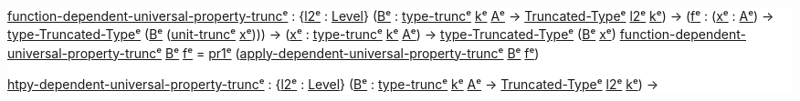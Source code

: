   <a id="5427" href="foundation.truncations%25E1%25B5%2589.html#5427" class="Function">function-dependent-universal-property-truncᵉ</a> <a id="5472" class="Symbol">:</a>
    <a id="5478" class="Symbol">{</a><a id="5479" href="foundation.truncations%25E1%25B5%2589.html#5479" class="Bound">l2ᵉ</a> <a id="5483" class="Symbol">:</a> <a id="5485" href="Agda.Primitive.html#742" class="Postulate">Level</a><a id="5490" class="Symbol">}</a> <a id="5492" class="Symbol">(</a><a id="5493" href="foundation.truncations%25E1%25B5%2589.html#5493" class="Bound">Bᵉ</a> <a id="5496" class="Symbol">:</a> <a id="5498" href="foundation.truncations%25E1%25B5%2589.html#1320" class="Postulate">type-truncᵉ</a> <a id="5510" href="foundation.truncations%25E1%25B5%2589.html#3687" class="Bound">kᵉ</a> <a id="5513" href="foundation.truncations%25E1%25B5%2589.html#3697" class="Bound">Aᵉ</a> <a id="5516" class="Symbol">→</a> <a id="5518" href="foundation-core.truncated-types%25E1%25B5%2589.html#1597" class="Function">Truncated-Typeᵉ</a> <a id="5534" href="foundation.truncations%25E1%25B5%2589.html#5479" class="Bound">l2ᵉ</a> <a id="5538" href="foundation.truncations%25E1%25B5%2589.html#3687" class="Bound">kᵉ</a><a id="5540" class="Symbol">)</a> <a id="5542" class="Symbol">→</a>
    <a id="5548" class="Symbol">(</a><a id="5549" href="foundation.truncations%25E1%25B5%2589.html#5549" class="Bound">fᵉ</a> <a id="5552" class="Symbol">:</a> <a id="5554" class="Symbol">(</a><a id="5555" href="foundation.truncations%25E1%25B5%2589.html#5555" class="Bound">xᵉ</a> <a id="5558" class="Symbol">:</a> <a id="5560" href="foundation.truncations%25E1%25B5%2589.html#3697" class="Bound">Aᵉ</a><a id="5562" class="Symbol">)</a> <a id="5564" class="Symbol">→</a> <a id="5566" href="foundation-core.truncated-types%25E1%25B5%2589.html#1746" class="Function">type-Truncated-Typeᵉ</a> <a id="5587" class="Symbol">(</a><a id="5588" href="foundation.truncations%25E1%25B5%2589.html#5493" class="Bound">Bᵉ</a> <a id="5591" class="Symbol">(</a><a id="5592" href="foundation.truncations%25E1%25B5%2589.html#1649" class="Postulate">unit-truncᵉ</a> <a id="5604" href="foundation.truncations%25E1%25B5%2589.html#5555" class="Bound">xᵉ</a><a id="5606" class="Symbol">)))</a> <a id="5610" class="Symbol">→</a>
    <a id="5616" class="Symbol">(</a><a id="5617" href="foundation.truncations%25E1%25B5%2589.html#5617" class="Bound">xᵉ</a> <a id="5620" class="Symbol">:</a> <a id="5622" href="foundation.truncations%25E1%25B5%2589.html#1320" class="Postulate">type-truncᵉ</a> <a id="5634" href="foundation.truncations%25E1%25B5%2589.html#3687" class="Bound">kᵉ</a> <a id="5637" href="foundation.truncations%25E1%25B5%2589.html#3697" class="Bound">Aᵉ</a><a id="5639" class="Symbol">)</a> <a id="5641" class="Symbol">→</a> <a id="5643" href="foundation-core.truncated-types%25E1%25B5%2589.html#1746" class="Function">type-Truncated-Typeᵉ</a> <a id="5664" class="Symbol">(</a><a id="5665" href="foundation.truncations%25E1%25B5%2589.html#5493" class="Bound">Bᵉ</a> <a id="5668" href="foundation.truncations%25E1%25B5%2589.html#5617" class="Bound">xᵉ</a><a id="5670" class="Symbol">)</a>
  <a id="5674" href="foundation.truncations%25E1%25B5%2589.html#5427" class="Function">function-dependent-universal-property-truncᵉ</a> <a id="5719" href="foundation.truncations%25E1%25B5%2589.html#5719" class="Bound">Bᵉ</a> <a id="5722" href="foundation.truncations%25E1%25B5%2589.html#5722" class="Bound">fᵉ</a> <a id="5725" class="Symbol">=</a>
    <a id="5731" href="foundation.dependent-pair-types%25E1%25B5%2589.html#697" class="Field">pr1ᵉ</a> <a id="5736" class="Symbol">(</a><a id="5737" href="foundation.truncations%25E1%25B5%2589.html#5029" class="Function">apply-dependent-universal-property-truncᵉ</a> <a id="5779" href="foundation.truncations%25E1%25B5%2589.html#5719" class="Bound">Bᵉ</a> <a id="5782" href="foundation.truncations%25E1%25B5%2589.html#5722" class="Bound">fᵉ</a><a id="5784" class="Symbol">)</a>

  <a id="5789" href="foundation.truncations%25E1%25B5%2589.html#5789" class="Function">htpy-dependent-universal-property-truncᵉ</a> <a id="5830" class="Symbol">:</a>
    <a id="5836" class="Symbol">{</a><a id="5837" href="foundation.truncations%25E1%25B5%2589.html#5837" class="Bound">l2ᵉ</a> <a id="5841" class="Symbol">:</a> <a id="5843" href="Agda.Primitive.html#742" class="Postulate">Level</a><a id="5848" class="Symbol">}</a> <a id="5850" class="Symbol">(</a><a id="5851" href="foundation.truncations%25E1%25B5%2589.html#5851" class="Bound">Bᵉ</a> <a id="5854" class="Symbol">:</a> <a id="5856" href="foundation.truncations%25E1%25B5%2589.html#1320" class="Postulate">type-truncᵉ</a> <a id="5868" href="foundation.truncations%25E1%25B5%2589.html#3687" class="Bound">kᵉ</a> <a id="5871" href="foundation.truncations%25E1%25B5%2589.html#3697" class="Bound">Aᵉ</a> <a id="5874" class="Symbol">→</a> <a id="5876" href="foundation-core.truncated-types%25E1%25B5%2589.html#1597" class="Function">Truncated-Typeᵉ</a> <a id="5892" href="foundation.truncations%25E1%25B5%2589.html#5837" class="Bound">l2ᵉ</a> <a id="5896" href="foundation.truncations%25E1%25B5%2589.html#3687" class="Bound">kᵉ</a><a id="5898" class="Symbol">)</a> <a id="5900" class="Symbol">→</a>